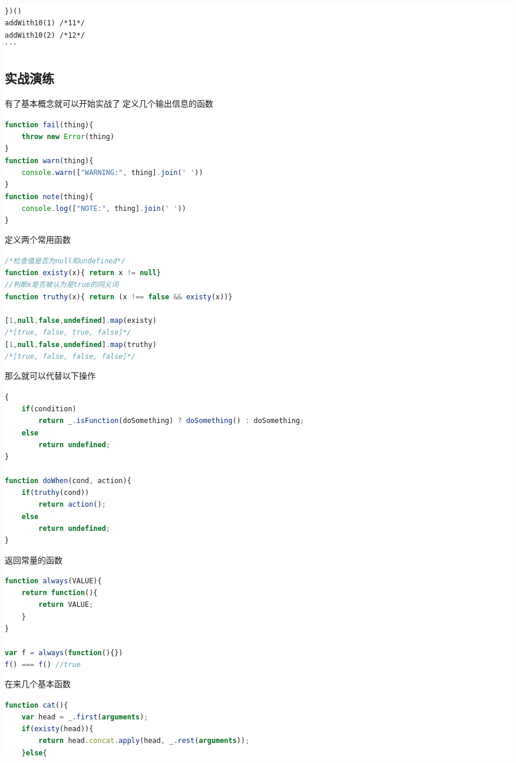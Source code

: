     })()
    addWith10(1) /*11*/
    addWith10(2) /*12*/
    ```

## 实战演练
有了基本概念就可以开始实战了
定义几个输出信息的函数
``` javascript
function fail(thing){
	throw new Error(thing)
}
function warn(thing){
	console.warn(["WARNING:", thing].join(' '))
}
function note(thing){
	console.log(["NOTE:", thing].join(' '))
}
```
定义两个常用函数
``` javascript
/*检查值是否为null和undefined*/
function existy(x){ return x != null}
//判断x是否被认为是true的同义词
function truthy(x){ return (x !== false && existy(x))}

[1,null,false,undefined].map(existy)
/*[true, false, true, false]*/
[1,null,false,undefined].map(truthy)
/*[true, false, false, false]*/
```
那么就可以代替以下操作
``` javascript
{
	if(condition)
		return _.isFunction(doSomething) ? doSomething() : doSomething;
	else
		return undefined;
}

function doWhen(cond, action){
	if(truthy(cond))
		return action();
	else
		return undefined;
}
```
返回常量的函数
``` javascript
function always(VALUE){
	return function(){
		return VALUE;
	}
}

var f = always(function(){})
f() === f() //true
```
在来几个基本函数
``` javascript
function cat(){
	var head = _.first(arguments);
	if(existy(head)){
		return head.concat.apply(head, _.rest(arguments));
	}else{
```